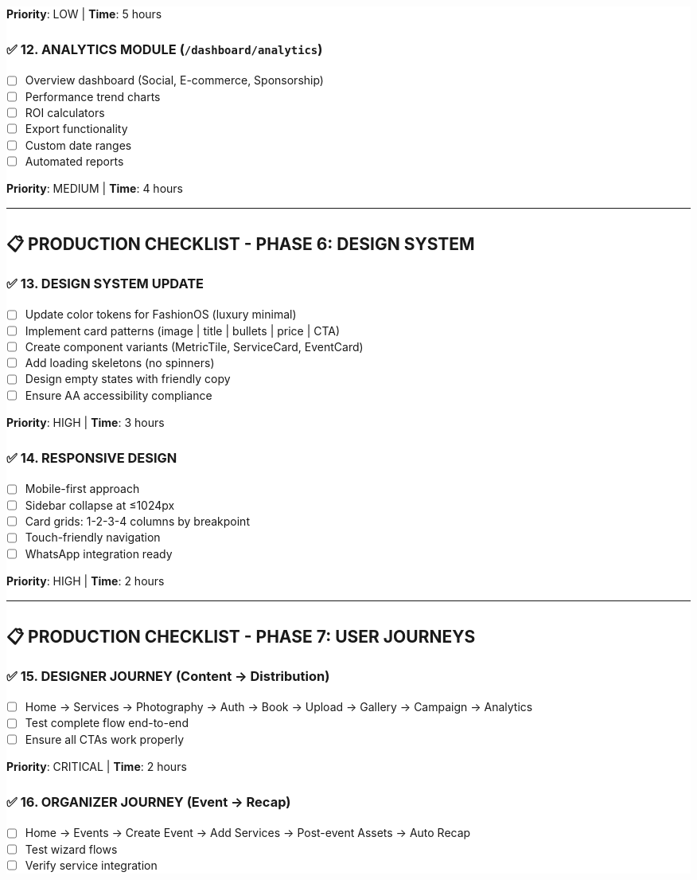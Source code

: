 **Priority**: LOW | **Time**: 5 hours

### ✅ 12. ANALYTICS MODULE (`/dashboard/analytics`)
- [ ] Overview dashboard (Social, E-commerce, Sponsorship)
- [ ] Performance trend charts
- [ ] ROI calculators
- [ ] Export functionality
- [ ] Custom date ranges
- [ ] Automated reports

**Priority**: MEDIUM | **Time**: 4 hours

---

## 📋 PRODUCTION CHECKLIST - PHASE 6: DESIGN SYSTEM

### ✅ 13. DESIGN SYSTEM UPDATE
- [ ] Update color tokens for FashionOS (luxury minimal)
- [ ] Implement card patterns (image | title | bullets | price | CTA)
- [ ] Create component variants (MetricTile, ServiceCard, EventCard)
- [ ] Add loading skeletons (no spinners)
- [ ] Design empty states with friendly copy
- [ ] Ensure AA accessibility compliance

**Priority**: HIGH | **Time**: 3 hours

### ✅ 14. RESPONSIVE DESIGN
- [ ] Mobile-first approach
- [ ] Sidebar collapse at ≤1024px
- [ ] Card grids: 1-2-3-4 columns by breakpoint
- [ ] Touch-friendly navigation
- [ ] WhatsApp integration ready

**Priority**: HIGH | **Time**: 2 hours

---

## 📋 PRODUCTION CHECKLIST - PHASE 7: USER JOURNEYS

### ✅ 15. DESIGNER JOURNEY (Content → Distribution)
- [ ] Home → Services → Photography → Auth → Book → Upload → Gallery → Campaign → Analytics
- [ ] Test complete flow end-to-end
- [ ] Ensure all CTAs work properly

**Priority**: CRITICAL | **Time**: 2 hours

### ✅ 16. ORGANIZER JOURNEY (Event → Recap)
- [ ] Home → Events → Create Event → Add Services → Post-event Assets → Auto Recap
- [ ] Test wizard flows
- [ ] Verify service integration
